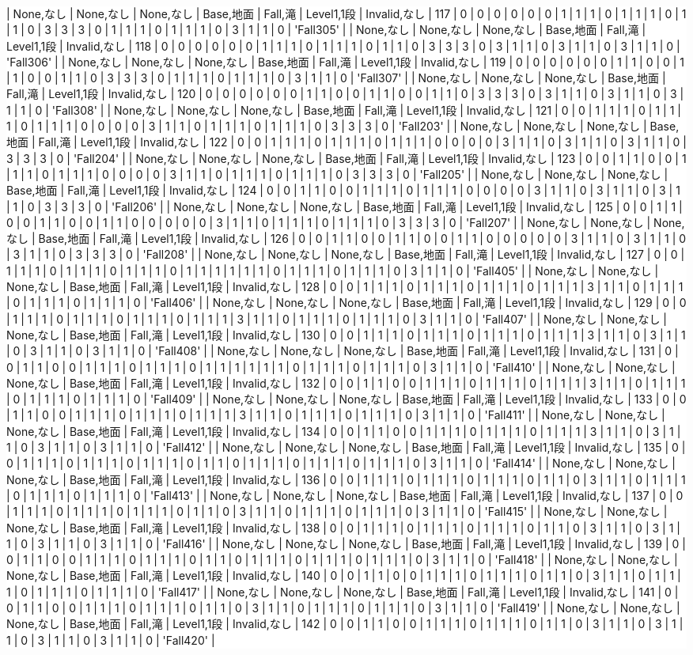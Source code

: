 | None,なし | None,なし | None,なし | Base,地面 | Fall,滝 | Level1,1段 | Invalid,なし | 117 | 0 | 0 | 0 | 0 | 0 | 0 | 1 | 1 | 1 | 0 | 1 | 1 | 1 | 0 | 1 | 1 | 0 | 3 | 3 | 3 | 0 | 1 | 1 | 1 | 0 | 1 | 1 | 1 | 0 | 3 | 1 | 1 | 0 | 'Fall305' | 
| None,なし | None,なし | None,なし | Base,地面 | Fall,滝 | Level1,1段 | Invalid,なし | 118 | 0 | 0 | 0 | 0 | 0 | 0 | 1 | 1 | 1 | 0 | 1 | 1 | 1 | 0 | 1 | 1 | 0 | 3 | 3 | 3 | 0 | 3 | 1 | 1 | 0 | 3 | 1 | 1 | 0 | 3 | 1 | 1 | 0 | 'Fall306' | 
| None,なし | None,なし | None,なし | Base,地面 | Fall,滝 | Level1,1段 | Invalid,なし | 119 | 0 | 0 | 0 | 0 | 0 | 0 | 1 | 1 | 0 | 0 | 1 | 1 | 0 | 0 | 1 | 1 | 0 | 3 | 3 | 3 | 0 | 1 | 1 | 1 | 0 | 1 | 1 | 1 | 0 | 3 | 1 | 1 | 0 | 'Fall307' | 
| None,なし | None,なし | None,なし | Base,地面 | Fall,滝 | Level1,1段 | Invalid,なし | 120 | 0 | 0 | 0 | 0 | 0 | 0 | 1 | 1 | 0 | 0 | 1 | 1 | 0 | 0 | 1 | 1 | 0 | 3 | 3 | 3 | 0 | 3 | 1 | 1 | 0 | 3 | 1 | 1 | 0 | 3 | 1 | 1 | 0 | 'Fall308' | 
| None,なし | None,なし | None,なし | Base,地面 | Fall,滝 | Level1,1段 | Invalid,なし | 121 | 0 | 0 | 1 | 1 | 1 | 0 | 1 | 1 | 1 | 0 | 1 | 1 | 1 | 0 | 0 | 0 | 0 | 3 | 1 | 1 | 0 | 1 | 1 | 1 | 0 | 1 | 1 | 1 | 0 | 3 | 3 | 3 | 0 | 'Fall203' | 
| None,なし | None,なし | None,なし | Base,地面 | Fall,滝 | Level1,1段 | Invalid,なし | 122 | 0 | 0 | 1 | 1 | 1 | 0 | 1 | 1 | 1 | 0 | 1 | 1 | 1 | 0 | 0 | 0 | 0 | 3 | 1 | 1 | 0 | 3 | 1 | 1 | 0 | 3 | 1 | 1 | 0 | 3 | 3 | 3 | 0 | 'Fall204' | 
| None,なし | None,なし | None,なし | Base,地面 | Fall,滝 | Level1,1段 | Invalid,なし | 123 | 0 | 0 | 1 | 1 | 0 | 0 | 1 | 1 | 1 | 0 | 1 | 1 | 1 | 0 | 0 | 0 | 0 | 3 | 1 | 1 | 0 | 1 | 1 | 1 | 0 | 1 | 1 | 1 | 0 | 3 | 3 | 3 | 0 | 'Fall205' | 
| None,なし | None,なし | None,なし | Base,地面 | Fall,滝 | Level1,1段 | Invalid,なし | 124 | 0 | 0 | 1 | 1 | 0 | 0 | 1 | 1 | 1 | 0 | 1 | 1 | 1 | 0 | 0 | 0 | 0 | 3 | 1 | 1 | 0 | 3 | 1 | 1 | 0 | 3 | 1 | 1 | 0 | 3 | 3 | 3 | 0 | 'Fall206' | 
| None,なし | None,なし | None,なし | Base,地面 | Fall,滝 | Level1,1段 | Invalid,なし | 125 | 0 | 0 | 1 | 1 | 0 | 0 | 1 | 1 | 0 | 0 | 1 | 1 | 0 | 0 | 0 | 0 | 0 | 3 | 1 | 1 | 0 | 1 | 1 | 1 | 0 | 1 | 1 | 1 | 0 | 3 | 3 | 3 | 0 | 'Fall207' | 
| None,なし | None,なし | None,なし | Base,地面 | Fall,滝 | Level1,1段 | Invalid,なし | 126 | 0 | 0 | 1 | 1 | 0 | 0 | 1 | 1 | 0 | 0 | 1 | 1 | 0 | 0 | 0 | 0 | 0 | 3 | 1 | 1 | 0 | 3 | 1 | 1 | 0 | 3 | 1 | 1 | 0 | 3 | 3 | 3 | 0 | 'Fall208' | 
| None,なし | None,なし | None,なし | Base,地面 | Fall,滝 | Level1,1段 | Invalid,なし | 127 | 0 | 0 | 1 | 1 | 1 | 0 | 1 | 1 | 1 | 0 | 1 | 1 | 1 | 0 | 1 | 1 | 1 | 1 | 1 | 1 | 0 | 1 | 1 | 1 | 0 | 1 | 1 | 1 | 0 | 3 | 1 | 1 | 0 | 'Fall405' | 
| None,なし | None,なし | None,なし | Base,地面 | Fall,滝 | Level1,1段 | Invalid,なし | 128 | 0 | 0 | 1 | 1 | 1 | 0 | 1 | 1 | 1 | 0 | 1 | 1 | 1 | 0 | 1 | 1 | 1 | 3 | 1 | 1 | 0 | 1 | 1 | 1 | 0 | 1 | 1 | 1 | 0 | 1 | 1 | 1 | 0 | 'Fall406' | 
| None,なし | None,なし | None,なし | Base,地面 | Fall,滝 | Level1,1段 | Invalid,なし | 129 | 0 | 0 | 1 | 1 | 1 | 0 | 1 | 1 | 1 | 0 | 1 | 1 | 1 | 0 | 1 | 1 | 1 | 3 | 1 | 1 | 0 | 1 | 1 | 1 | 0 | 1 | 1 | 1 | 0 | 3 | 1 | 1 | 0 | 'Fall407' | 
| None,なし | None,なし | None,なし | Base,地面 | Fall,滝 | Level1,1段 | Invalid,なし | 130 | 0 | 0 | 1 | 1 | 1 | 0 | 1 | 1 | 1 | 0 | 1 | 1 | 1 | 0 | 1 | 1 | 1 | 3 | 1 | 1 | 0 | 3 | 1 | 1 | 0 | 3 | 1 | 1 | 0 | 3 | 1 | 1 | 0 | 'Fall408' | 
| None,なし | None,なし | None,なし | Base,地面 | Fall,滝 | Level1,1段 | Invalid,なし | 131 | 0 | 0 | 1 | 1 | 0 | 0 | 1 | 1 | 1 | 0 | 1 | 1 | 1 | 0 | 1 | 1 | 1 | 1 | 1 | 1 | 0 | 1 | 1 | 1 | 0 | 1 | 1 | 1 | 0 | 3 | 1 | 1 | 0 | 'Fall410' | 
| None,なし | None,なし | None,なし | Base,地面 | Fall,滝 | Level1,1段 | Invalid,なし | 132 | 0 | 0 | 1 | 1 | 0 | 0 | 1 | 1 | 1 | 0 | 1 | 1 | 1 | 0 | 1 | 1 | 1 | 3 | 1 | 1 | 0 | 1 | 1 | 1 | 0 | 1 | 1 | 1 | 0 | 1 | 1 | 1 | 0 | 'Fall409' | 
| None,なし | None,なし | None,なし | Base,地面 | Fall,滝 | Level1,1段 | Invalid,なし | 133 | 0 | 0 | 1 | 1 | 0 | 0 | 1 | 1 | 1 | 0 | 1 | 1 | 1 | 0 | 1 | 1 | 1 | 3 | 1 | 1 | 0 | 1 | 1 | 1 | 0 | 1 | 1 | 1 | 0 | 3 | 1 | 1 | 0 | 'Fall411' | 
| None,なし | None,なし | None,なし | Base,地面 | Fall,滝 | Level1,1段 | Invalid,なし | 134 | 0 | 0 | 1 | 1 | 0 | 0 | 1 | 1 | 1 | 0 | 1 | 1 | 1 | 0 | 1 | 1 | 1 | 3 | 1 | 1 | 0 | 3 | 1 | 1 | 0 | 3 | 1 | 1 | 0 | 3 | 1 | 1 | 0 | 'Fall412' | 
| None,なし | None,なし | None,なし | Base,地面 | Fall,滝 | Level1,1段 | Invalid,なし | 135 | 0 | 0 | 1 | 1 | 1 | 0 | 1 | 1 | 1 | 0 | 1 | 1 | 1 | 0 | 1 | 1 | 0 | 1 | 1 | 1 | 0 | 1 | 1 | 1 | 0 | 1 | 1 | 1 | 0 | 3 | 1 | 1 | 0 | 'Fall414' | 
| None,なし | None,なし | None,なし | Base,地面 | Fall,滝 | Level1,1段 | Invalid,なし | 136 | 0 | 0 | 1 | 1 | 1 | 0 | 1 | 1 | 1 | 0 | 1 | 1 | 1 | 0 | 1 | 1 | 0 | 3 | 1 | 1 | 0 | 1 | 1 | 1 | 0 | 1 | 1 | 1 | 0 | 1 | 1 | 1 | 0 | 'Fall413' | 
| None,なし | None,なし | None,なし | Base,地面 | Fall,滝 | Level1,1段 | Invalid,なし | 137 | 0 | 0 | 1 | 1 | 1 | 0 | 1 | 1 | 1 | 0 | 1 | 1 | 1 | 0 | 1 | 1 | 0 | 3 | 1 | 1 | 0 | 1 | 1 | 1 | 0 | 1 | 1 | 1 | 0 | 3 | 1 | 1 | 0 | 'Fall415' | 
| None,なし | None,なし | None,なし | Base,地面 | Fall,滝 | Level1,1段 | Invalid,なし | 138 | 0 | 0 | 1 | 1 | 1 | 0 | 1 | 1 | 1 | 0 | 1 | 1 | 1 | 0 | 1 | 1 | 0 | 3 | 1 | 1 | 0 | 3 | 1 | 1 | 0 | 3 | 1 | 1 | 0 | 3 | 1 | 1 | 0 | 'Fall416' | 
| None,なし | None,なし | None,なし | Base,地面 | Fall,滝 | Level1,1段 | Invalid,なし | 139 | 0 | 0 | 1 | 1 | 0 | 0 | 1 | 1 | 1 | 0 | 1 | 1 | 1 | 0 | 1 | 1 | 0 | 1 | 1 | 1 | 0 | 1 | 1 | 1 | 0 | 1 | 1 | 1 | 0 | 3 | 1 | 1 | 0 | 'Fall418' | 
| None,なし | None,なし | None,なし | Base,地面 | Fall,滝 | Level1,1段 | Invalid,なし | 140 | 0 | 0 | 1 | 1 | 0 | 0 | 1 | 1 | 1 | 0 | 1 | 1 | 1 | 0 | 1 | 1 | 0 | 3 | 1 | 1 | 0 | 1 | 1 | 1 | 0 | 1 | 1 | 1 | 0 | 1 | 1 | 1 | 0 | 'Fall417' | 
| None,なし | None,なし | None,なし | Base,地面 | Fall,滝 | Level1,1段 | Invalid,なし | 141 | 0 | 0 | 1 | 1 | 0 | 0 | 1 | 1 | 1 | 0 | 1 | 1 | 1 | 0 | 1 | 1 | 0 | 3 | 1 | 1 | 0 | 1 | 1 | 1 | 0 | 1 | 1 | 1 | 0 | 3 | 1 | 1 | 0 | 'Fall419' | 
| None,なし | None,なし | None,なし | Base,地面 | Fall,滝 | Level1,1段 | Invalid,なし | 142 | 0 | 0 | 1 | 1 | 0 | 0 | 1 | 1 | 1 | 0 | 1 | 1 | 1 | 0 | 1 | 1 | 0 | 3 | 1 | 1 | 0 | 3 | 1 | 1 | 0 | 3 | 1 | 1 | 0 | 3 | 1 | 1 | 0 | 'Fall420' | 